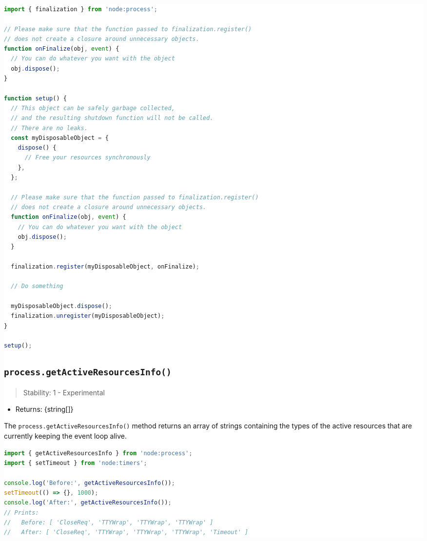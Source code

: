 ```mjs
import { finalization } from 'node:process';

// Please make sure that the function passed to finalization.register()
// does not create a closure around unnecessary objects.
function onFinalize(obj, event) {
  // You can do whatever you want with the object
  obj.dispose();
}

function setup() {
  // This object can be safely garbage collected,
  // and the resulting shutdown function will not be called.
  // There are no leaks.
  const myDisposableObject = {
    dispose() {
      // Free your resources synchronously
    },
  };

  // Please make sure that the function passed to finalization.register()
  // does not create a closure around unnecessary objects.
  function onFinalize(obj, event) {
    // You can do whatever you want with the object
    obj.dispose();
  }

  finalization.register(myDisposableObject, onFinalize);

  // Do something

  myDisposableObject.dispose();
  finalization.unregister(myDisposableObject);
}

setup();
```

## `process.getActiveResourcesInfo()`



> Stability: 1 - Experimental

* Returns: {string\[]}

The `process.getActiveResourcesInfo()` method returns an array of strings
containing the types of the active resources that are currently keeping the
event loop alive.

```mjs
import { getActiveResourcesInfo } from 'node:process';
import { setTimeout } from 'node:timers';

console.log('Before:', getActiveResourcesInfo());
setTimeout(() => {}, 1000);
console.log('After:', getActiveResourcesInfo());
// Prints:
//   Before: [ 'CloseReq', 'TTYWrap', 'TTYWrap', 'TTYWrap' ]
//   After: [ 'CloseReq', 'TTYWrap', 'TTYWrap', 'TTYWrap', 'Timeout' ]
```
